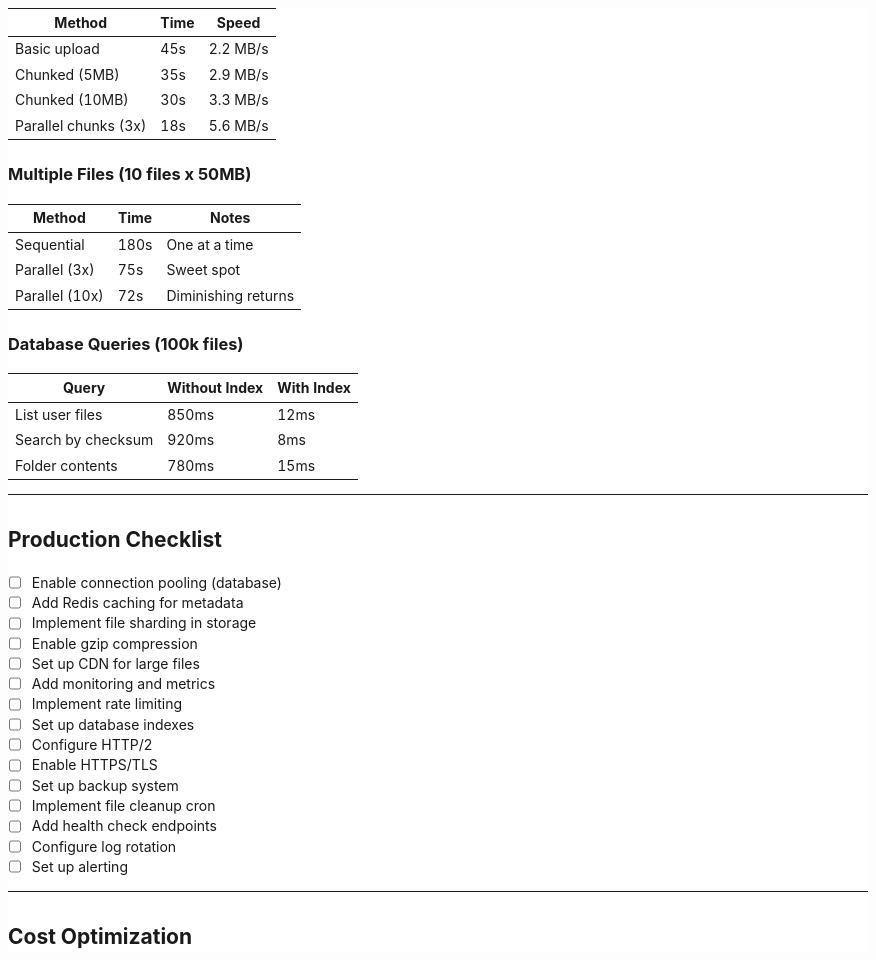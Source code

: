 | Method               | Time | Speed    |
| -------------------- | ---- | -------- |
| Basic upload         | 45s  | 2.2 MB/s |
| Chunked (5MB)        | 35s  | 2.9 MB/s |
| Chunked (10MB)       | 30s  | 3.3 MB/s |
| Parallel chunks (3x) | 18s  | 5.6 MB/s |

### Multiple Files (10 files x 50MB)

| Method         | Time | Notes               |
| -------------- | ---- | ------------------- |
| Sequential     | 180s | One at a time       |
| Parallel (3x)  | 75s  | Sweet spot          |
| Parallel (10x) | 72s  | Diminishing returns |

### Database Queries (100k files)

| Query              | Without Index | With Index |
| ------------------ | ------------- | ---------- |
| List user files    | 850ms         | 12ms       |
| Search by checksum | 920ms         | 8ms        |
| Folder contents    | 780ms         | 15ms       |

---

## Production Checklist

- [ ] Enable connection pooling (database)
- [ ] Add Redis caching for metadata
- [ ] Implement file sharding in storage
- [ ] Enable gzip compression
- [ ] Set up CDN for large files
- [ ] Add monitoring and metrics
- [ ] Implement rate limiting
- [ ] Set up database indexes
- [ ] Configure HTTP/2
- [ ] Enable HTTPS/TLS
- [ ] Set up backup system
- [ ] Implement file cleanup cron
- [ ] Add health check endpoints
- [ ] Configure log rotation
- [ ] Set up alerting

---

## Cost Optimization
